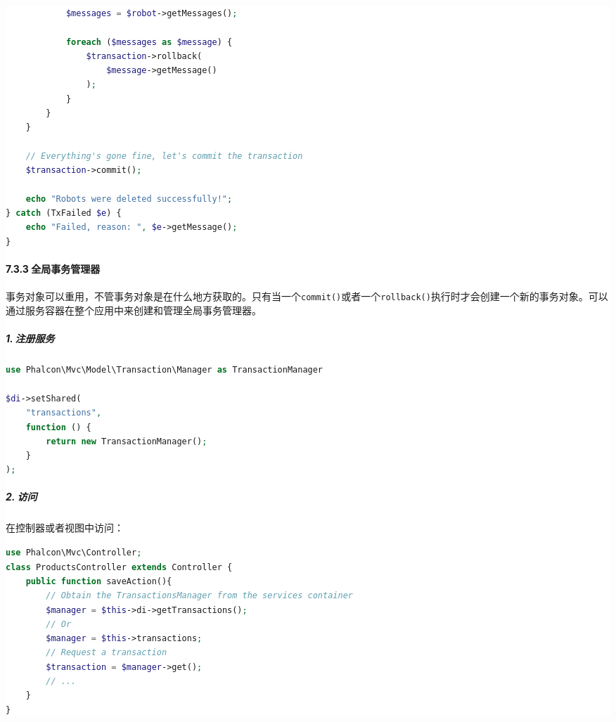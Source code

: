 ```php
            $messages = $robot->getMessages();

            foreach ($messages as $message) {
                $transaction->rollback(
                    $message->getMessage()
                );
            }
        }
    }

    // Everything's gone fine, let's commit the transaction
    $transaction->commit();

    echo "Robots were deleted successfully!";
} catch (TxFailed $e) {
    echo "Failed, reason: ", $e->getMessage();
}
```

#### 7.3.3 全局事务管理器

事务对象可以重用，不管事务对象是在什么地方获取的。只有当一个`commit()`或者一个`rollback()`执行时才会创建一个新的事务对象。可以通过服务容器在整个应用中来创建和管理全局事务管理器。

##### 1. 注册服务

```php
use Phalcon\Mvc\Model\Transaction\Manager as TransactionManager

$di->setShared(
    "transactions",
    function () {
        return new TransactionManager();
    }
);
```

##### 2. 访问

在控制器或者视图中访问：

```php
use Phalcon\Mvc\Controller;
class ProductsController extends Controller {
    public function saveAction(){
        // Obtain the TransactionsManager from the services container
        $manager = $this->di->getTransactions();
        // Or
        $manager = $this->transactions;
        // Request a transaction
        $transaction = $manager->get();
        // ...
    }
}
```
